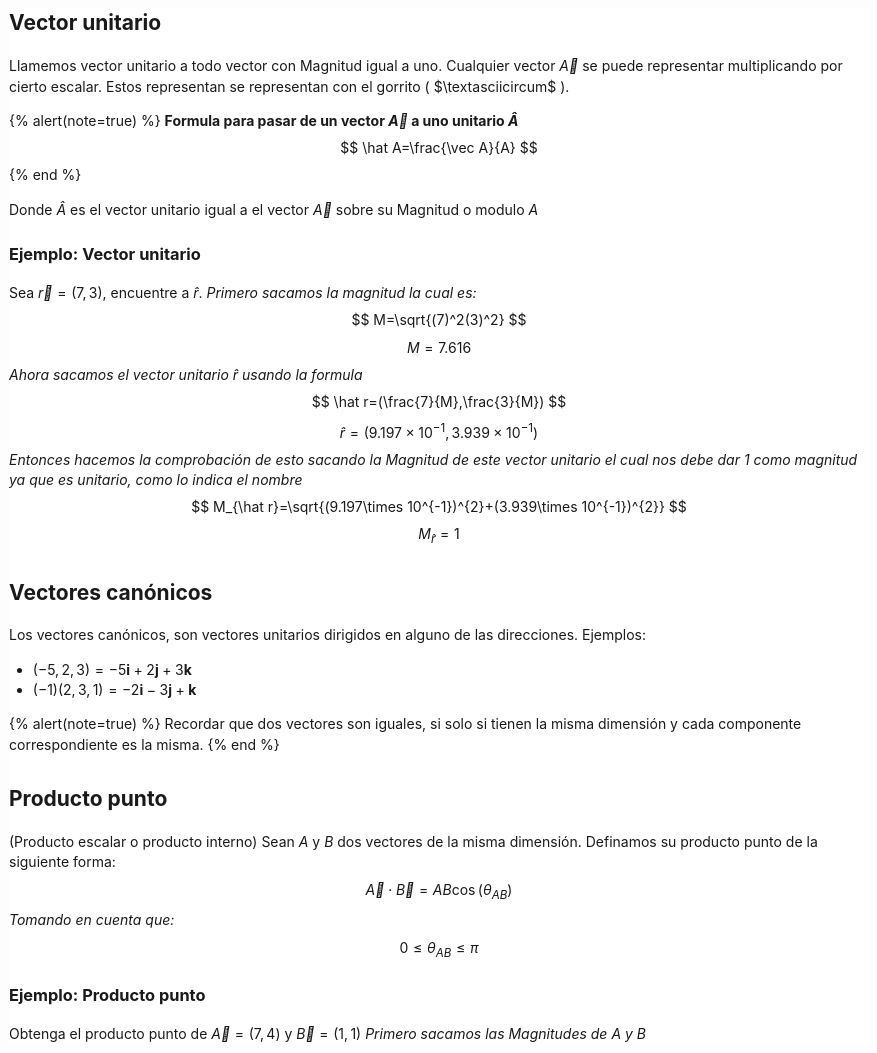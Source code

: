 ## Vector unitario
Llamemos vector unitario a todo vector con Magnitud igual a uno. Cualquier vector $\vec A$ se puede representar multiplicando por cierto escalar. Estos representan se representan con el gorrito ( $\textasciicircum$ ).

{% alert(note=true) %}
**Formula para pasar de un vector $\vec A$ a uno unitario $\hat A$**
$$
\hat A=\frac{\vec A}{A}
$$
{% end %}

Donde $\hat A$ es el vector unitario igual a el vector $\vec A$ sobre su Magnitud o modulo $A$

### Ejemplo: Vector unitario
Sea $\vec r=(7,3)$, encuentre a $\hat r$.
*Primero sacamos la magnitud la cual es:*
$$
M=\sqrt{(7)^2(3)^2}
$$
$$
M=7.616
$$
*Ahora sacamos el vector unitario $\hat r$ usando la formula*
$$
\hat r=(\frac{7}{M},\frac{3}{M})
$$
$$
\hat r=(9.197\times 10^{-1},3.939\times 10^{-1})
$$
*Entonces hacemos la comprobación de esto sacando la Magnitud de este vector unitario el cual nos debe dar $1$ como magnitud ya que es unitario, como lo indica el nombre*
$$
M_{\hat r}=\sqrt{(9.197\times 10^{-1})^{2}+(3.939\times 10^{-1})^{2}}
$$
$$
M_{\hat r}=1
$$
## Vectores canónicos
Los vectores canónicos, son vectores unitarios dirigidos en alguno de las direcciones. Ejemplos:
- $(-5,2,3)=-5\mathbf{i} + 2\mathbf{j} + 3\mathbf{k}$
-  $(-1)(2,3,1)=-2\mathbf{i} - 3\mathbf{j} + \mathbf{k}$

{% alert(note=true) %}
Recordar que dos vectores son iguales, si solo si tienen la misma dimensión y cada componente correspondiente es la misma.
{% end %}

## Producto punto
(Producto escalar o producto interno) Sean $A$ y $B$ dos vectores de la misma dimensión. Definamos su producto punto de la siguiente forma:
$$
\vec A \cdot \vec B=AB\cos(\theta_{AB})
$$
*Tomando en cuenta que:*
$$
0\leq\theta_{AB}\leq\pi
$$
### Ejemplo: Producto punto
Obtenga el producto punto de $\vec A=(7,4)$ y $\vec B=(1,1)$
*Primero sacamos las Magnitudes de $A$ y $B$*